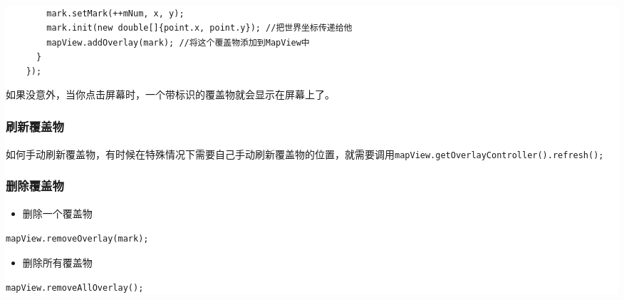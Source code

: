 ```
        mark.setMark(++mNum, x, y);
        mark.init(new double[]{point.x, point.y}); //把世界坐标传递给他
        mapView.addOverlay(mark); //将这个覆盖物添加到MapView中
      }
    });
```
如果没意外，当你点击屏幕时，一个带标识的覆盖物就会显示在屏幕上了。
### 刷新覆盖物
如何手动刷新覆盖物，有时候在特殊情况下需要自己手动刷新覆盖物的位置，就需要调用``mapView.getOverlayController().refresh();``

### 删除覆盖物
- 删除一个覆盖物
```
mapView.removeOverlay(mark);                
```
- 删除所有覆盖物
```
mapView.removeAllOverlay();
```